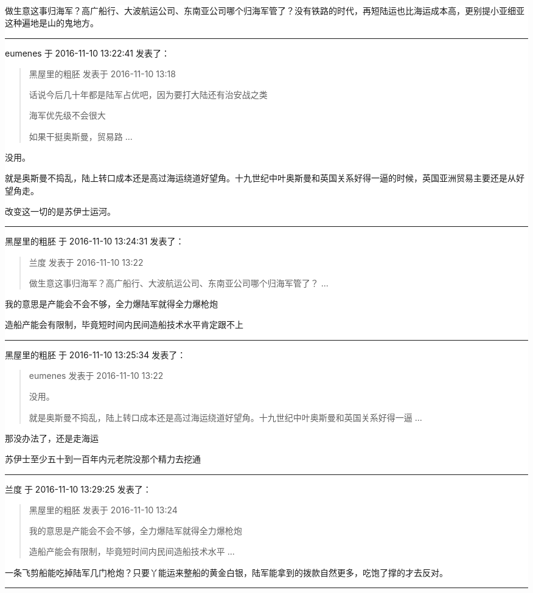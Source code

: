 做生意这事归海军？高广船行、大波航运公司、东南亚公司哪个归海军管了？没有铁路的时代，再短陆运也比海运成本高，更别提小亚细亚这种遍地是山的鬼地方。

---

eumenes 于 2016-11-10 13:22:41 发表了：

> 黑屋里的粗胚 发表于 2016-11-10 13:18
>
> 话说今后几十年都是陆军占优吧，因为要打大陆还有治安战之类
>
> 海军优先级不会很大
>
> 如果干挺奥斯曼，贸易路 ...

没用。

就是奥斯曼不捣乱，陆上转口成本还是高过海运绕道好望角。十九世纪中叶奥斯曼和英国关系好得一逼的时候，英国亚洲贸易主要还是从好望角走。

改变这一切的是苏伊士运河。

---

黑屋里的粗胚 于 2016-11-10 13:24:31 发表了：

> 兰度 发表于 2016-11-10 13:22
>
> 做生意这事归海军？高广船行、大波航运公司、东南亚公司哪个归海军管了？ ...

我的意思是产能会不会不够，全力爆陆军就得全力爆枪炮

造船产能会有限制，毕竟短时间内民间造船技术水平肯定跟不上

---

黑屋里的粗胚 于 2016-11-10 13:25:34 发表了：

> eumenes 发表于 2016-11-10 13:22
>
> 没用。
>
> 就是奥斯曼不捣乱，陆上转口成本还是高过海运绕道好望角。十九世纪中叶奥斯曼和英国关系好得一逼 ...

那没办法了，还是走海运

苏伊士至少五十到一百年内元老院没那个精力去挖通

---

兰度 于 2016-11-10 13:29:25 发表了：

> 黑屋里的粗胚 发表于 2016-11-10 13:24
>
> 我的意思是产能会不会不够，全力爆陆军就得全力爆枪炮
>
> 造船产能会有限制，毕竟短时间内民间造船技术水平 ...

一条飞剪船能吃掉陆军几门枪炮？只要丫能运来整船的黄金白银，陆军能拿到的拨款自然更多，吃饱了撑的才去反对。

---
